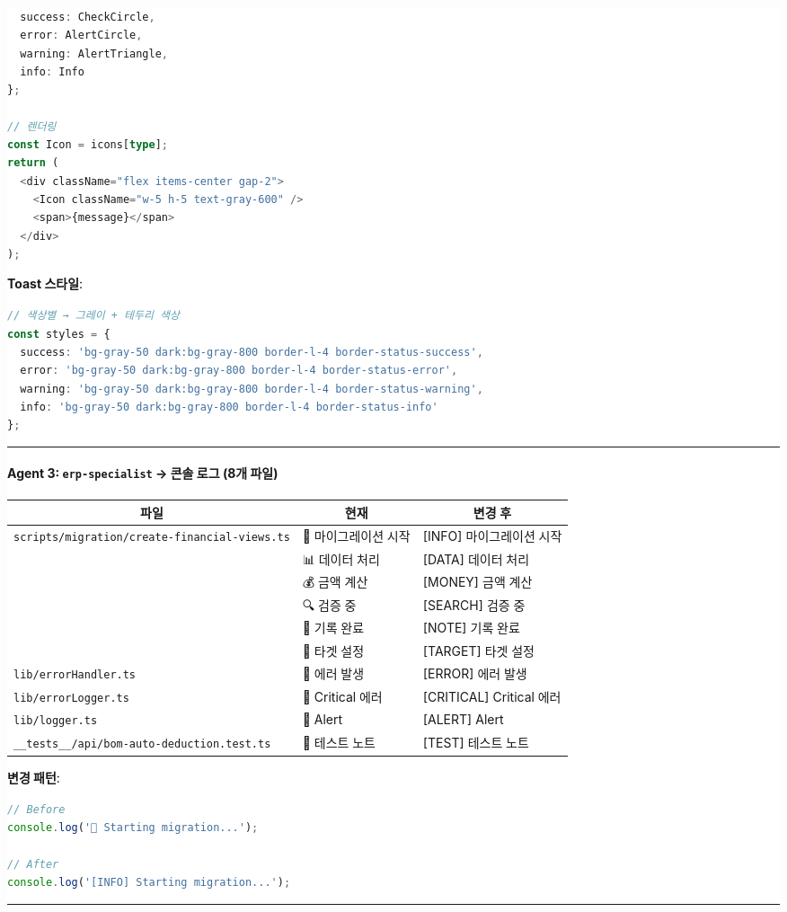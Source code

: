 ```typescript
  success: CheckCircle,
  error: AlertCircle,
  warning: AlertTriangle,
  info: Info
};

// 렌더링
const Icon = icons[type];
return (
  <div className="flex items-center gap-2">
    <Icon className="w-5 h-5 text-gray-600" />
    <span>{message}</span>
  </div>
);
```

**Toast 스타일**:
```typescript
// 색상별 → 그레이 + 테두리 색상
const styles = {
  success: 'bg-gray-50 dark:bg-gray-800 border-l-4 border-status-success',
  error: 'bg-gray-50 dark:bg-gray-800 border-l-4 border-status-error',
  warning: 'bg-gray-50 dark:bg-gray-800 border-l-4 border-status-warning',
  info: 'bg-gray-50 dark:bg-gray-800 border-l-4 border-status-info'
};
```

---

#### Agent 3: `erp-specialist` → 콘솔 로그 (8개 파일)

| 파일 | 현재 | 변경 후 |
|------|------|--------|
| `scripts/migration/create-financial-views.ts` | 🚀 마이그레이션 시작 | [INFO] 마이그레이션 시작 |
| | 📊 데이터 처리 | [DATA] 데이터 처리 |
| | 💰 금액 계산 | [MONEY] 금액 계산 |
| | 🔍 검증 중 | [SEARCH] 검증 중 |
| | 📝 기록 완료 | [NOTE] 기록 완료 |
| | 🎯 타겟 설정 | [TARGET] 타겟 설정 |
| `lib/errorHandler.ts` | 🚨 에러 발생 | [ERROR] 에러 발생 |
| `lib/errorLogger.ts` | 🚨 Critical 에러 | [CRITICAL] Critical 에러 |
| `lib/logger.ts` | 🚨 Alert | [ALERT] Alert |
| `__tests__/api/bom-auto-deduction.test.ts` | 🔧 테스트 노트 | [TEST] 테스트 노트 |

**변경 패턴**:
```typescript
// Before
console.log('🚀 Starting migration...');

// After
console.log('[INFO] Starting migration...');
```

---